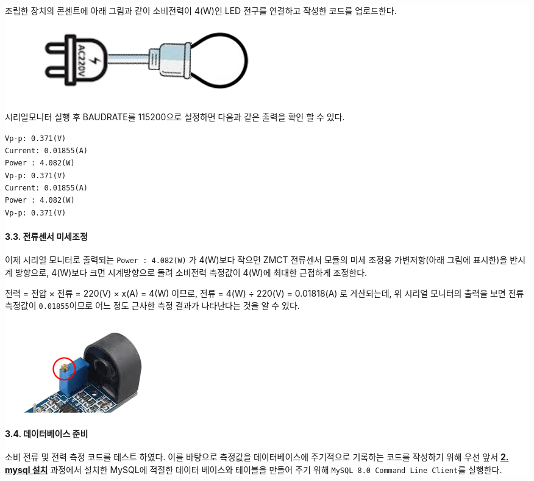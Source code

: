 조립한 장치의 콘센트에 아래 그림과 같이 소비전력이 4(W)인 LED 전구를 연결하고 작성한 코드를 업로드한다.

![](https://github.com/greattoe/proj4power_saving/blob/master/md/img/load.png)

시리얼모니터 실행 후 BAUDRATE를 115200으로 설정하면 다음과 같은 출력을 확인 할 수 있다.

```
Vp-p: 0.371(V)
Current: 0.01855(A)
Power : 4.082(W)
Vp-p: 0.371(V)
Current: 0.01855(A)
Power : 4.082(W)
Vp-p: 0.371(V)

```

#### 3.3. 전류센서 미세조정

이제 시리얼 모니터로 출력되는  `Power : 4.082(W)` 가 4(W)보다 작으면  ZMCT 전류센서 모듈의 미세 조정용 가변저항(아래 그림에 표시한)을 반시계 방향으로, 4(W)보다 크면 시계방향으로 돌려 소비전력 측정값이 4(W)에 최대한 근접하게 조정한다.

전력 = 전압 × 전류 = 220(V) × x(A) = 4(W) 이므로, 전류 = 4(W) ÷ 220(V) = 0.01818(A) 로 계산되는데, 위 시리얼 모니터의 출력을 보면 전류 측정값이 `0.01855`이므로 어느 정도 근사한 측정 결과가 나타난다는 것을 알 수 있다.

![](https://github.com/greattoe/proj4power_saving/blob/master/md/img/zmct103c_fine_tune.png)

#### 3.4. 데이터베이스 준비

소비 전류 및 전력 측정 코드를 테스트 하였다. 이를 바탕으로 측정값을 데이터베이스에 주기적으로 기록하는 코드를 작성하기 위해 우선 앞서 [**2. mysql 설치**](./install_mysql.md) 과정에서 설치한 MySQL에 적절한 데이터 베이스와 테이블을 만들어 주기 위해 `MySQL 8.0 Command Line Client`를 실행한다. 
